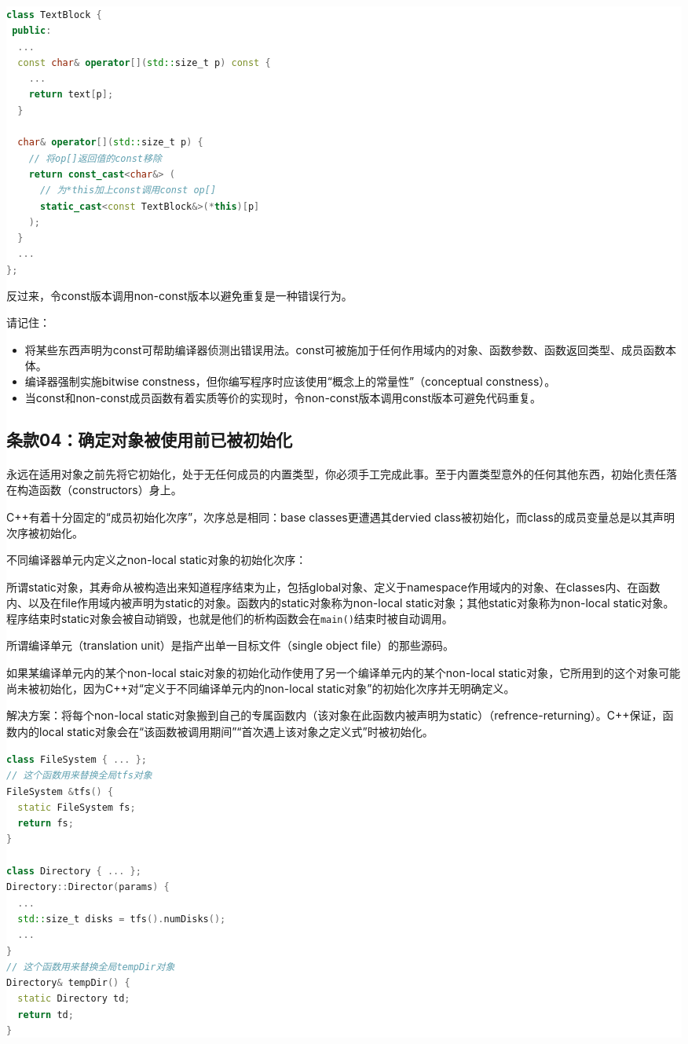```cpp
class TextBlock {
 public:
  ...
  const char& operator[](std::size_t p) const {
    ...
    return text[p];
  }

  char& operator[](std::size_t p) {
    // 将op[]返回值的const移除
    return const_cast<char&> (
      // 为*this加上const调用const op[]
      static_cast<const TextBlock&>(*this)[p]
    );
  }
  ...
};
```

反过来，令const版本调用non-const版本以避免重复是一种错误行为。

请记住：

+ 将某些东西声明为const可帮助编译器侦测出错误用法。const可被施加于任何作用域内的对象、函数参数、函数返回类型、成员函数本体。
+ 编译器强制实施bitwise constness，但你编写程序时应该使用“概念上的常量性”（conceptual constness）。
+ 当const和non-const成员函数有着实质等价的实现时，令non-const版本调用const版本可避免代码重复。

## 条款04：确定对象被使用前已被初始化

永远在适用对象之前先将它初始化，处于无任何成员的内置类型，你必须手工完成此事。至于内置类型意外的任何其他东西，初始化责任落在构造函数（constructors）身上。

C++有着十分固定的“成员初始化次序”，次序总是相同：base classes更遭遇其dervied class被初始化，而class的成员变量总是以其声明次序被初始化。

不同编译器单元内定义之non-local static对象的初始化次序：

所谓static对象，其寿命从被构造出来知道程序结束为止，包括global对象、定义于namespace作用域内的对象、在classes内、在函数内、以及在file作用域内被声明为static的对象。函数内的static对象称为non-local static对象；其他static对象称为non-local static对象。程序结束时static对象会被自动销毁，也就是他们的析构函数会在`main()`结束时被自动调用。

所谓编译单元（translation unit）是指产出单一目标文件（single object file）的那些源码。

如果某编译单元内的某个non-local staic对象的初始化动作使用了另一个编译单元内的某个non-local static对象，它所用到的这个对象可能尚未被初始化，因为C++对“定义于不同编译单元内的non-local static对象”的初始化次序并无明确定义。

解决方案：将每个non-local static对象搬到自己的专属函数内（该对象在此函数内被声明为static）（refrence-returning）。C++保证，函数内的local static对象会在“该函数被调用期间”“首次遇上该对象之定义式”时被初始化。

```cpp
class FileSystem { ... };
// 这个函数用来替换全局tfs对象
FileSystem &tfs() {
  static FileSystem fs;
  return fs;
}

class Directory { ... };
Directory::Director(params) {
  ...
  std::size_t disks = tfs().numDisks();
  ...
}
// 这个函数用来替换全局tempDir对象
Directory& tempDir() {
  static Directory td;
  return td;
}
```